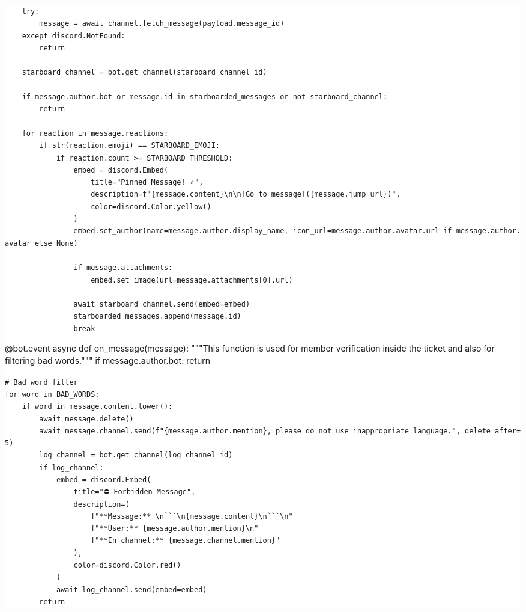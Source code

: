         try:
            message = await channel.fetch_message(payload.message_id)
        except discord.NotFound:
            return

        starboard_channel = bot.get_channel(starboard_channel_id)
        
        if message.author.bot or message.id in starboarded_messages or not starboard_channel:
            return

        for reaction in message.reactions:
            if str(reaction.emoji) == STARBOARD_EMOJI:
                if reaction.count >= STARBOARD_THRESHOLD:
                    embed = discord.Embed(
                        title="Pinned Message! ⭐",
                        description=f"{message.content}\n\n[Go to message]({message.jump_url})",
                        color=discord.Color.yellow()
                    )
                    embed.set_author(name=message.author.display_name, icon_url=message.author.avatar.url if message.author.avatar else None)
                    
                    if message.attachments:
                        embed.set_image(url=message.attachments[0].url)
                    
                    await starboard_channel.send(embed=embed)
                    starboarded_messages.append(message.id)
                    break

@bot.event
async def on_message(message):
    """This function is used for member verification inside the ticket and also for filtering bad words."""
    if message.author.bot: 
        return
        
    # Bad word filter
    for word in BAD_WORDS:
        if word in message.content.lower():
            await message.delete()
            await message.channel.send(f"{message.author.mention}, please do not use inappropriate language.", delete_after=5)
            log_channel = bot.get_channel(log_channel_id)
            if log_channel:
                embed = discord.Embed(
                    title="⛔ Forbidden Message",
                    description=(
                        f"**Message:** \n```\n{message.content}\n```\n"
                        f"**User:** {message.author.mention}\n"
                        f"**In channel:** {message.channel.mention}"
                    ),
                    color=discord.Color.red()
                )
                await log_channel.send(embed=embed)
            return
